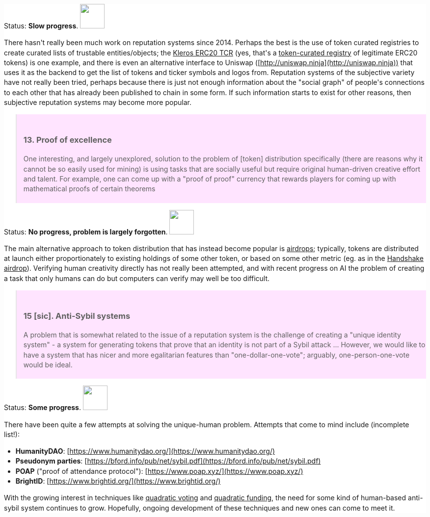 Status: **Slow progress**. <img src="../../../../images/progress-files/happy_face3.png" style="width:50px; height: 50px" />

There hasn't really been much work on reputation systems since 2014. Perhaps the best is the use of token curated registries to create curated lists of trustable entities/objects; the [Kleros ERC20 TCR](https://blog.kleros.io/erc20-becomes-part-of-the-token/) (yes, that's a [token-curated registry](https://medium.com/@tokencuratedregistry/a-simple-overview-of-token-curated-registries-84e2b7b19a06) of legitimate ERC20 tokens) is one example, and there is even an alternative interface to Uniswap ([http://uniswap.ninja](http://uniswap.ninja)) that uses it as the backend to get the list of tokens and ticker symbols and logos from. Reputation systems of the subjective variety have not really been tried, perhaps because there is just not enough information about the "social graph" of people's connections to each other that has already been published to chain in some form. If such information starts to exist for other reasons, then subjective reputation systems may become more popular.

<blockquote style="background-color:#ffe4ff; padding-top: 18px; padding-bottom: 18px"> <h3>13. Proof of excellence</h3>  
One interesting, and largely unexplored, solution to the problem of [token] distribution specifically (there are reasons why it cannot be so easily used for mining) is using tasks that are socially useful but require original human-driven creative effort and talent. For example, one can come up with a "proof of proof" currency that rewards players for coming up with mathematical proofs of certain theorems
</blockquote>

Status: **No progress, problem is largely forgotten**. <img src="../../../../images/progress-files/happy_face5.png" style="width:50px; height: 50px" />

The main alternative approach to token distribution that has instead become popular is [airdrops](https://en.wikipedia.org/wiki/Airdrop_%28cryptocurrency%29); typically, tokens are distributed at launch either proportionately to existing holdings of some other token, or based on some other metric (eg. as in the [Handshake airdrop](https://help.namebase.io/article/4vchu01mec-handshake-airdrop-101)). Verifying human creativity directly has not really been attempted, and with recent progress on AI the problem of creating a task that only humans can do but computers can verify may well be too difficult.

<a name="numberfifteensic"></a>

<blockquote style="background-color:#ffe4ff; padding-top: 18px; padding-bottom: 18px"> <h3>15 [sic]. Anti-Sybil systems</h3>  
A problem that is somewhat related to the issue of a reputation system is the challenge of creating a "unique identity system" - a system for generating tokens that prove that an identity is not part of a Sybil attack ... However, we would like to have a system that has nicer and more egalitarian features than "one-dollar-one-vote"; arguably, one-person-one-vote would be ideal.
</blockquote>

Status: **Some progress**. <img src="../../../../images/progress-files/happy_face2.png" style="width:50px; height: 50px" />

There have been quite a few attempts at solving the unique-human problem. Attempts that come to mind include (incomplete list!):

* **HumanityDAO**: [https://www.humanitydao.org/](https://www.humanitydao.org/)
* **Pseudonym parties**: [https://bford.info/pub/net/sybil.pdf](https://bford.info/pub/net/sybil.pdf)
* **POAP** ("proof of attendance protocol"): [https://www.poap.xyz/](https://www.poap.xyz/)
* **BrightID**: [https://www.brightid.org/](https://www.brightid.org/)

With the growing interest in techniques like [quadratic voting](https://en.wikipedia.org/wiki/Quadratic_voting) and [quadratic funding](https://papers.ssrn.com/sol3/papers.cfm?abstract_id=3243656), the need for some kind of human-based anti-sybil system continues to grow. Hopefully, ongoing development of these techniques and new ones can come to meet it.


[category]: <> (General,Blockchains,Cryptography,Economics)
[date]: <> (2019/11/22)
[title]: <> (Hard Problems in Cryptocurrency: Five Years Later)
[pandoc]: <> (--mathjax)